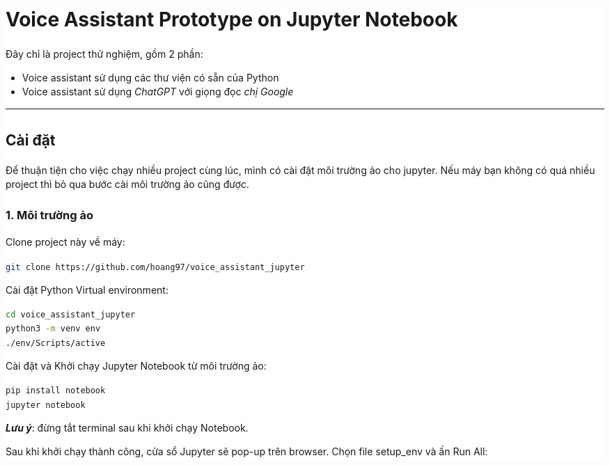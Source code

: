 # Voice Assistant Prototype on Jupyter Notebook
Đây chỉ là project thử nghiệm, gồm 2 phần:

- Voice assistant sử dụng các thư viện có sẵn của Python
- Voice assistant sử dụng *ChatGPT* với giọng đọc *chị Google*

---

## Cài đặt

Để thuận tiện cho việc chạy nhiều project cùng lúc, mình có cài đặt môi trường ảo cho jupyter. Nếu máy bạn không có quá nhiều project thì bỏ qua bước cài môi trường ảo cũng được.

### 1. Môi trường ảo
Clone project này về máy:

```bash
git clone https://github.com/hoang97/voice_assistant_jupyter
```

Cài đặt Python Virtual environment:

```bash
cd voice_assistant_jupyter
python3 -m venv env
./env/Scripts/active
```

Cài đặt và Khởi chạy Jupyter Notebook từ môi trường ảo:

```bash
pip install notebook
jupyter notebook
```

***Lưu ý***: đừng tắt terminal sau khi khởi chạy Notebook.

Sau khi khởi chạy thành công, cửa sổ Jupyter sẽ pop-up trên browser. Chọn file setup_env và ấn Run All:

<div align="center">